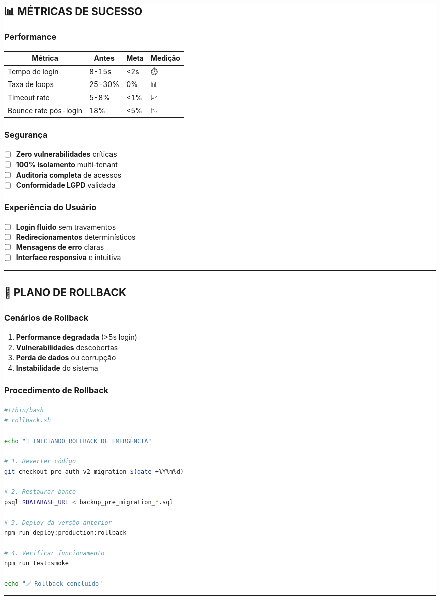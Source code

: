 
## 📊 MÉTRICAS DE SUCESSO

### **Performance**
| Métrica | Antes | Meta | Medição |
|---------|-------|------|---------|
| Tempo de login | 8-15s | <2s | ⏱️ |
| Taxa de loops | 25-30% | 0% | 📊 |
| Timeout rate | 5-8% | <1% | 📈 |
| Bounce rate pós-login | 18% | <5% | 📉 |

### **Segurança**
- [ ] **Zero vulnerabilidades** críticas
- [ ] **100% isolamento** multi-tenant
- [ ] **Auditoria completa** de acessos
- [ ] **Conformidade LGPD** validada

### **Experiência do Usuário**
- [ ] **Login fluido** sem travamentos
- [ ] **Redirecionamentos** determinísticos
- [ ] **Mensagens de erro** claras
- [ ] **Interface responsiva** e intuitiva

---

## 🚨 PLANO DE ROLLBACK

### **Cenários de Rollback**
1. **Performance degradada** (>5s login)
2. **Vulnerabilidades** descobertas
3. **Perda de dados** ou corrupção
4. **Instabilidade** do sistema

### **Procedimento de Rollback**
```bash
#!/bin/bash
# rollback.sh

echo "🚨 INICIANDO ROLLBACK DE EMERGÊNCIA"

# 1. Reverter código
git checkout pre-auth-v2-migration-$(date +%Y%m%d)

# 2. Restaurar banco
psql $DATABASE_URL < backup_pre_migration_*.sql

# 3. Deploy da versão anterior
npm run deploy:production:rollback

# 4. Verificar funcionamento
npm run test:smoke

echo "✅ Rollback concluído"
```

---